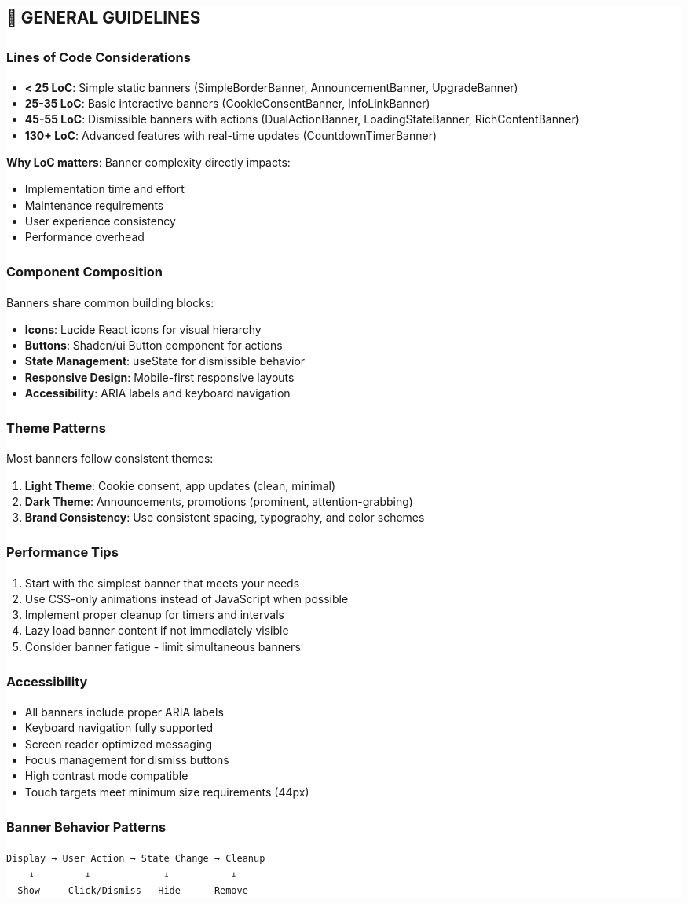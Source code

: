 ## 📏 GENERAL GUIDELINES

### Lines of Code Considerations
- **< 25 LoC**: Simple static banners (SimpleBorderBanner, AnnouncementBanner, UpgradeBanner)
- **25-35 LoC**: Basic interactive banners (CookieConsentBanner, InfoLinkBanner)
- **45-55 LoC**: Dismissible banners with actions (DualActionBanner, LoadingStateBanner, RichContentBanner)
- **130+ LoC**: Advanced features with real-time updates (CountdownTimerBanner)

**Why LoC matters**: Banner complexity directly impacts:
- Implementation time and effort
- Maintenance requirements
- User experience consistency
- Performance overhead

### Component Composition
Banners share common building blocks:
- **Icons**: Lucide React icons for visual hierarchy
- **Buttons**: Shadcn/ui Button component for actions
- **State Management**: useState for dismissible behavior
- **Responsive Design**: Mobile-first responsive layouts
- **Accessibility**: ARIA labels and keyboard navigation

### Theme Patterns
Most banners follow consistent themes:
1. **Light Theme**: Cookie consent, app updates (clean, minimal)
2. **Dark Theme**: Announcements, promotions (prominent, attention-grabbing)
3. **Brand Consistency**: Use consistent spacing, typography, and color schemes

### Performance Tips
1. Start with the simplest banner that meets your needs
2. Use CSS-only animations instead of JavaScript when possible
3. Implement proper cleanup for timers and intervals
4. Lazy load banner content if not immediately visible
5. Consider banner fatigue - limit simultaneous banners

### Accessibility
- All banners include proper ARIA labels
- Keyboard navigation fully supported
- Screen reader optimized messaging
- Focus management for dismiss buttons
- High contrast mode compatible
- Touch targets meet minimum size requirements (44px)

### Banner Behavior Patterns
```
Display → User Action → State Change → Cleanup
    ↓         ↓             ↓           ↓
  Show     Click/Dismiss   Hide      Remove
```
